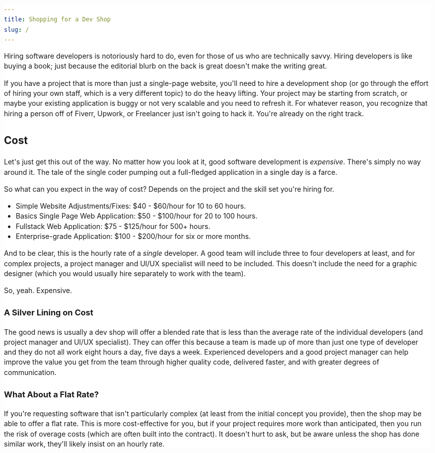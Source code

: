 ```yaml
---
title: Shopping for a Dev Shop
slug: /
---
```


Hiring software developers is notoriously hard to do, even for those of us who are technically savvy. Hiring developers is like buying a book; just because the editorial blurb on the back is great doesn't make the writing great.

If you have a project that is more than just a single-page website, you'll need to hire a development shop (or go through the effort of hiring your own staff, which is a very different topic) to do the heavy lifting. Your project may be starting from scratch, or maybe your existing application is buggy or not very scalable and you need to refresh it. For whatever reason, you recognize that hiring a person off of Fiverr, Upwork, or Freelancer just isn't going to hack it. You're already on the right track.

## Cost

Let's just get this out of the way. No matter how you look at it, good software development is _expensive_. There's simply no way around it. The tale of the single coder pumping out a full-fledged application in a single day is a farce.

So what can you expect in the way of cost? Depends on the project and the skill set you're hiring for.

- Simple Website Adjustments/Fixes: $40 - $60/hour for 10 to 60 hours.
- Basics Single Page Web Application: $50 - $100/hour for 20 to 100 hours.
- Fullstack Web Application: $75 - $125/hour for 500+ hours.
- Enterprise-grade Application: $100 - $200/hour for six or more months.

And to be clear, this is the hourly rate of a _single_ developer. A good team will include three to four developers at least, and for complex projects, a project manager and UI/UX specialist will need to be included. This doesn't include the need for a graphic designer (which you would usually hire separately to work with the team).

So, yeah. Expensive.

### A Silver Lining on Cost

The good news is usually a dev shop will offer a blended rate that is less than the average rate of the individual developers (and project manager and UI/UX specialist). They can offer this because a team is made up of more than just one type of developer and they do not all work eight hours a day, five days a week. Experienced developers and a good project manager can help improve the value you get from the team through higher quality code, delivered faster, and with greater degrees of communication.

### What About a Flat Rate?

If you're requesting software that isn't particularly complex (at least from the initial concept you provide), then the shop may be able to offer a flat rate. This is more cost-effective for you, but if your project requires more work than anticipated, then you run the risk of overage costs (which are often built into the contract). It doesn't hurt to ask, but be aware unless the shop has done similar work, they'll likely insist on an hourly rate.
